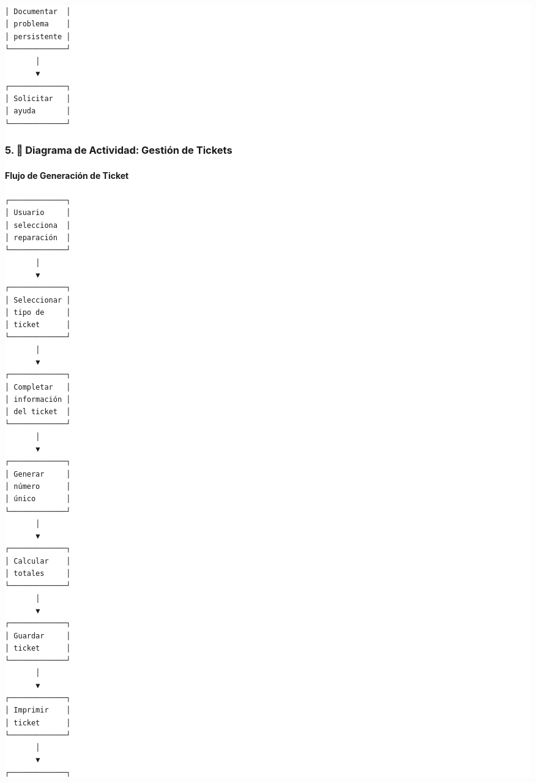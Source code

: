 ```
│ Documentar  │
│ problema    │
│ persistente │
└─────────────┘
       │
       ▼
┌─────────────┐
│ Solicitar   │
│ ayuda       │
└─────────────┘
```

### **5. 🎫 Diagrama de Actividad: Gestión de Tickets**

#### **Flujo de Generación de Ticket**
```
┌─────────────┐
│ Usuario     │
│ selecciona  │
│ reparación  │
└─────────────┘
       │
       ▼
┌─────────────┐
│ Seleccionar │
│ tipo de     │
│ ticket      │
└─────────────┘
       │
       ▼
┌─────────────┐
│ Completar   │
│ información │
│ del ticket  │
└─────────────┘
       │
       ▼
┌─────────────┐
│ Generar     │
│ número      │
│ único       │
└─────────────┘
       │
       ▼
┌─────────────┐
│ Calcular    │
│ totales     │
└─────────────┘
       │
       ▼
┌─────────────┐
│ Guardar     │
│ ticket      │
└─────────────┘
       │
       ▼
┌─────────────┐
│ Imprimir    │
│ ticket      │
└─────────────┘
       │
       ▼
┌─────────────┐
```
